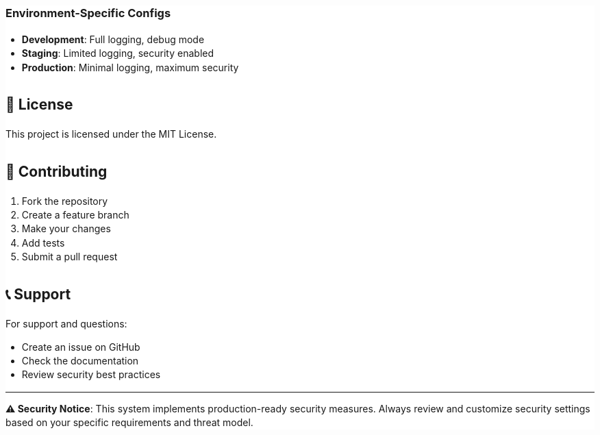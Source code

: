 ### **Environment-Specific Configs**
- **Development**: Full logging, debug mode
- **Staging**: Limited logging, security enabled
- **Production**: Minimal logging, maximum security

## 📝 License

This project is licensed under the MIT License.

## 🤝 Contributing

1. Fork the repository
2. Create a feature branch
3. Make your changes
4. Add tests
5. Submit a pull request

## 📞 Support

For support and questions:
- Create an issue on GitHub
- Check the documentation
- Review security best practices

---

**⚠️ Security Notice**: This system implements production-ready security measures. Always review and customize security settings based on your specific requirements and threat model.
